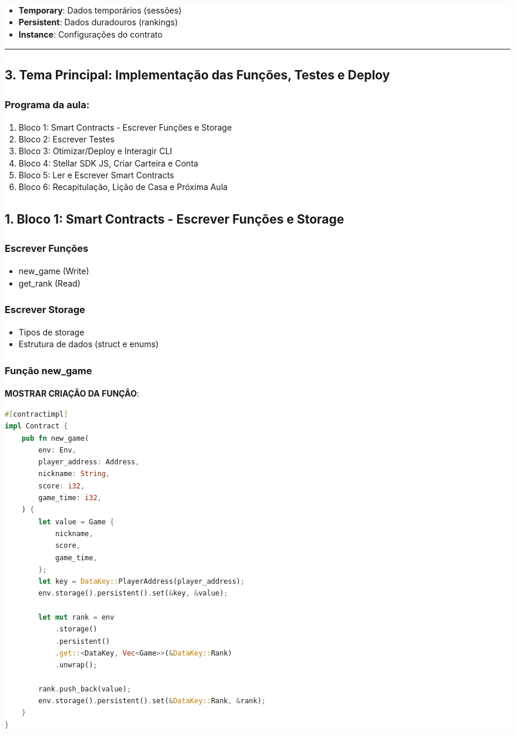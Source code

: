 - **Temporary**: Dados temporários (sessões)
- **Persistent**: Dados duradouros (rankings)
- **Instance**: Configurações do contrato

---

## 3. Tema Principal: Implementação das Funções, Testes e Deploy

### Programa da aula:

1. Bloco 1: Smart Contracts - Escrever Funções e Storage
2. Bloco 2: Escrever Testes
3. Bloco 3: Otimizar/Deploy e Interagir CLI
4. Bloco 4: Stellar SDK JS, Criar Carteira e Conta
5. Bloco 5: Ler e Escrever Smart Contracts
6. Bloco 6: Recapitulação, Lição de Casa e Próxima Aula

## 1. Bloco 1: Smart Contracts - Escrever Funções e Storage

### Escrever Funções
- new_game (Write)
- get_rank (Read)

### Escrever Storage
- Tipos de storage
- Estrutura de dados (struct e enums)

### Função new_game

**MOSTRAR CRIAÇÃO DA FUNÇÃO**:
```rust
#[contractimpl]
impl Contract {
    pub fn new_game(
        env: Env,
        player_address: Address,
        nickname: String,
        score: i32,
        game_time: i32,
    ) {
        let value = Game {
            nickname,
            score,
            game_time,
        };
        let key = DataKey::PlayerAddress(player_address);
        env.storage().persistent().set(&key, &value);

        let mut rank = env
            .storage()
            .persistent()
            .get::<DataKey, Vec<Game>>(&DataKey::Rank)
            .unwrap();

        rank.push_back(value);
        env.storage().persistent().set(&DataKey::Rank, &rank);
    }
}
```
